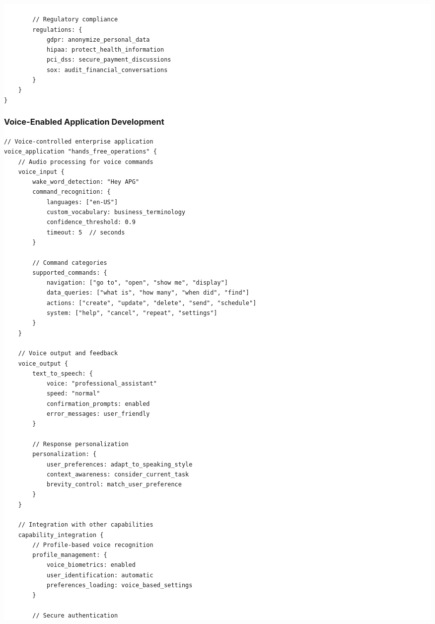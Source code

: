 ```apg
		
		// Regulatory compliance
		regulations: {
			gdpr: anonymize_personal_data
			hipaa: protect_health_information
			pci_dss: secure_payment_discussions
			sox: audit_financial_conversations
		}
	}
}
```

### Voice-Enabled Application Development

```apg
// Voice-controlled enterprise application
voice_application "hands_free_operations" {
	// Audio processing for voice commands
	voice_input {
		wake_word_detection: "Hey APG"
		command_recognition: {
			languages: ["en-US"]
			custom_vocabulary: business_terminology
			confidence_threshold: 0.9
			timeout: 5  // seconds
		}
		
		// Command categories
		supported_commands: {
			navigation: ["go to", "open", "show me", "display"]
			data_queries: ["what is", "how many", "when did", "find"]
			actions: ["create", "update", "delete", "send", "schedule"]
			system: ["help", "cancel", "repeat", "settings"]
		}
	}
	
	// Voice output and feedback
	voice_output {
		text_to_speech: {
			voice: "professional_assistant"
			speed: "normal"
			confirmation_prompts: enabled
			error_messages: user_friendly
		}
		
		// Response personalization
		personalization: {
			user_preferences: adapt_to_speaking_style
			context_awareness: consider_current_task
			brevity_control: match_user_preference
		}
	}
	
	// Integration with other capabilities
	capability_integration {
		// Profile-based voice recognition
		profile_management: {
			voice_biometrics: enabled
			user_identification: automatic
			preferences_loading: voice_based_settings
		}
		
		// Secure authentication
```